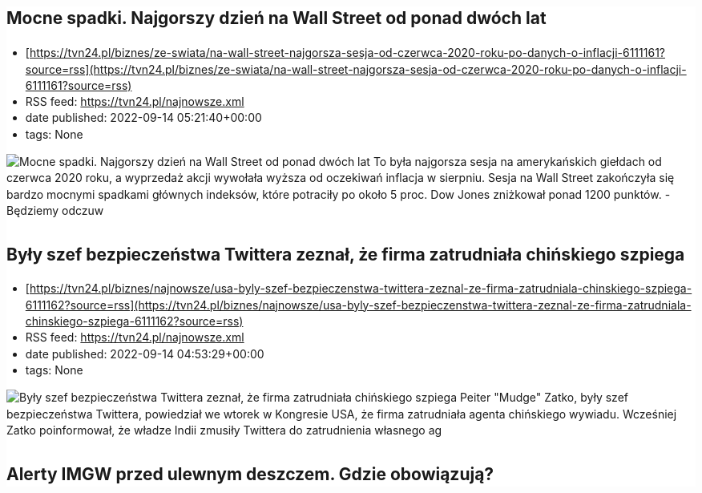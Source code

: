 ## Mocne spadki. Najgorszy dzień na Wall Street od ponad dwóch lat
 - [https://tvn24.pl/biznes/ze-swiata/na-wall-street-najgorsza-sesja-od-czerwca-2020-roku-po-danych-o-inflacji-6111161?source=rss](https://tvn24.pl/biznes/ze-swiata/na-wall-street-najgorsza-sesja-od-czerwca-2020-roku-po-danych-o-inflacji-6111161?source=rss)
 - RSS feed: https://tvn24.pl/najnowsze.xml
 - date published: 2022-09-14 05:21:40+00:00
 - tags: None

<img alt="Mocne spadki. Najgorszy dzień na Wall Street od ponad dwóch lat" src="https://tvn24.pl/najnowsze/cdn-zdjecie-bfarlr-wall-street-gielda-usa-5476995/alternates/LANDSCAPE_1280" />
    To była najgorsza sesja na amerykańskich giełdach od czerwca 2020 roku, a wyprzedaż akcji wywołała wyższa od oczekiwań inflacja w sierpniu. Sesja na Wall Street zakończyła się bardzo mocnymi spadkami głównych indeksów, które potraciły po około 5 proc. Dow Jones zniżkował ponad 1200 punktów. - Będziemy odczuw

## Były szef bezpieczeństwa Twittera zeznał, że firma zatrudniała chińskiego szpiega
 - [https://tvn24.pl/biznes/najnowsze/usa-byly-szef-bezpieczenstwa-twittera-zeznal-ze-firma-zatrudniala-chinskiego-szpiega-6111162?source=rss](https://tvn24.pl/biznes/najnowsze/usa-byly-szef-bezpieczenstwa-twittera-zeznal-ze-firma-zatrudniala-chinskiego-szpiega-6111162?source=rss)
 - RSS feed: https://tvn24.pl/najnowsze.xml
 - date published: 2022-09-14 04:53:29+00:00
 - tags: None

<img alt="Były szef bezpieczeństwa Twittera zeznał, że firma zatrudniała chińskiego szpiega" src="https://tvn24.pl/najnowsze/cdn-zdjecie-87a2iu-byly-szef-bezpieczenstwa-twittera-zeznal-ze-firma-zatrudniala-chinskiego-szpiega-6111117/alternates/LANDSCAPE_1280" />
    Peiter "Mudge" Zatko, były szef bezpieczeństwa Twittera, powiedział we wtorek w Kongresie USA, że firma zatrudniała agenta chińskiego wywiadu. Wcześniej Zatko poinformował, że władze Indii zmusiły Twittera do zatrudnienia własnego ag

## Alerty IMGW przed ulewnym deszczem. Gdzie obowiązują?
